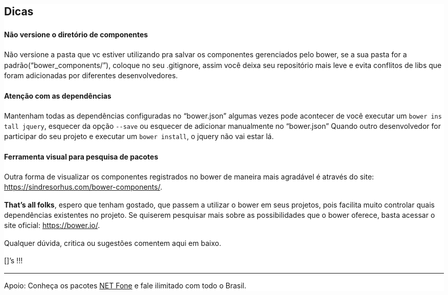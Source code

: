 ## Dicas

#### Não versione o diretório de componentes

Não versione a pasta que vc estiver utilizando pra salvar os componentes gerenciados pelo bower, se a sua pasta for a padrão(&#8220;bower_components/&#8221;), coloque no seu .gitignore, assim você deixa seu repositório mais leve e evita conflitos de libs que foram adicionadas por diferentes desenvolvedores.

#### Atenção com as dependências

Mantenham todas as dependências configuradas no &#8220;bower.json&#8221; algumas vezes pode acontecer de você executar um `bower install jquery`, esquecer da opção `--save` ou esquecer de adicionar manualmente no &#8220;bower.json&#8221; Quando outro desenvolvedor for participar do seu projeto e executar um `bower install`, o jquery não vai estar lá.

#### Ferramenta visual para pesquisa de pacotes

Outra forma de visualizar os componentes registrados no bower de maneira mais agradável é através do site: <https://sindresorhus.com/bower-components/>.

**That&#8217;s all folks**, espero que tenham gostado, que passem a utilizar o bower em seus projetos, pois facilita muito controlar quais dependências existentes no projeto. Se quiserem pesquisar mais sobre as possibilidades que o bower oferece, basta acessar o site oficial: <https://bower.io/>.

Qualquer dúvida, critica ou sugestões comentem aqui em baixo.
  
[]&#8217;s !!!

---

Apoio: Conheça os pacotes [NET Fone](https://portaldeplanos.com.br/net/net-fone/) e fale ilimitado com todo o Brasil.


 [1]: https://nodejs.org/
 [2]: https://npmjs.org/ "npmjs.org"